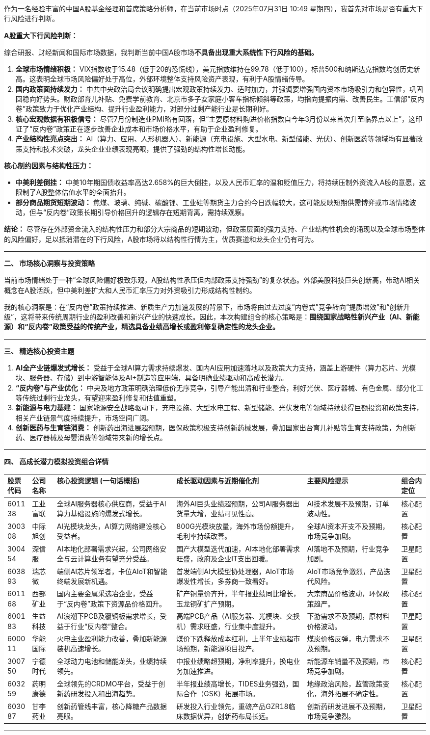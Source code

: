 作为一名经验丰富的中国A股基金经理和首席策略分析师，在当前市场时点（2025年07月31日 10:49 星期四），我首先对市场是否有重大下行风险进行判断。

**A股重大下行风险判断：**

综合研报、财经新闻和国际市场数据，我判断当前中国A股市场**不具备出现重大系统性下行风险的基础。**

1.  **全球市场情绪积极：** VIX指数收于15.48（低于20的恐慌线），美元指数维持在99.78（低于100），标普500和纳斯达克指数均创历史新高。这表明全球市场风险偏好处于高位，外部环境整体支持风险资产表现，有利于A股情绪传导。
2.  **国内政策面持续发力：** 中共中央政治局会议明确提出宏观政策持续发力、适时加力，并强调要增强国内资本市场吸引力和包容性，巩固回稳向好势头。财政部育儿补贴、免费学前教育、北京市多子女家庭小客车指标倾斜等政策，均指向提振内需、改善民生。工信部“反内卷”政策致力于优化产业结构、提升行业盈利能力，对部分过剩产能行业是长期利好。
3.  **核心宏观数据有积极信号：** 尽管7月份制造业PMI略有回落，但“主要原材料购进价格指数自今年3月份以来首次升至临界点以上”，这印证了“反内卷”政策正在逐步改善企业成本和市场价格水平，有助于企业盈利修复。
4.  **产业结构性亮点突出：** AI（算力、应用、人形机器人）、新能源（充电设施、大型水电、新型储能、光伏）、创新医药等领域均有显著政策支持和技术突破，龙头企业业绩表现亮眼，提供了强劲的结构性增长动能。

**核心制约因素与结构性压力：**

*   **中美利差倒挂：** 中美10年期国债收益率高达2.658%的巨大倒挂，以及人民币汇率的温和贬值压力，将持续压制外资流入A股的意愿，这限制了A股整体估值水平的全面抬升。
*   **部分商品期货短期波动：** 焦煤、玻璃、纯碱、碳酸锂、工业硅等期货主力合约今日跌幅较大，这可能反映短期供需博弈或市场情绪波动，但与“反内卷”政策长期引导价格回升的逻辑存在短期背离，需持续观察。

**结论：** 尽管存在外部资金流入的结构性压力和部分大宗商品的短期波动，但政策层面的强力支持、产业结构性机会的涌现以及全球市场整体的风险偏好，足以抵消潜在的下行风险，A股市场将以结构性行情为主，优质赛道和龙头企业仍有可为。

---

**二、 市场核心洞察与投资策略**

当前市场情绪处于一种“全球风险偏好极致乐观，A股结构性承压但内部政策支持强劲”的复杂状态。外部美股科技巨头创新高，带动AI相关概念在A股活跃，但中美利差扩大和人民币汇率压力对外资吸引力形成结构性制约。

我的核心洞察是：在“反内卷”政策持续推进、新质生产力加速发展的背景下，市场将由过去过度“内卷式”竞争转向“提质增效”和“创新升级”，这将带来传统周期行业的盈利改善和新兴产业的快速成长。因此，本次构建组合的核心策略是：**围绕国家战略性新兴产业（AI、新能源）和“反内卷”政策受益的传统产业，精选具备业绩高增长或盈利修复确定性的龙头企业。**

---

**三、 精选核心投资主题**

1.  **AI全产业链爆发式增长：** 受益于全球AI算力需求持续爆发、国内AI应用加速落地以及政策大力支持，涵盖上游硬件（算力芯片、光模块、服务器、存储）到中游智能体及AI+制造等应用端，具备明确业绩驱动和高成长潜力。
2.  **“反内卷”与产业优化：** 中央及地方政策明确治理低价无序竞争，引导产能出清和行业整合，利好光伏、医疗器械、有色金属、部分化工等传统过剩行业龙头，有望迎来盈利修复和估值重塑。
3.  **新能源与电力基建：** 国家能源安全战略驱动下，充电设施、大型水电工程、新型储能、光伏发电等领域持续获得巨额投资和政策支持，相关产业链景气度持续提升，市场空间广阔。
4.  **创新医药与生育链消费：** 创新药出海进展超预期，医保政策积极支持创新药械发展，叠加国家出台育儿补贴等生育支持政策，为创新药、医疗器械及母婴消费等领域带来新的增长点。

---

**四、 高成长潜力模拟投资组合详情**

| 股票代码 | 公司名称 | 核心投资逻辑 (一句话概括) | 成长驱动因素与近期催化剂 | 主要风险提示 | 组合内定位 |
| :--- | :--- | :--- | :--- | :--- | :--- |
| 601138 | 工业富联 | 全球AI服务器核心供应商，受益于AI算力基础设施的爆发式增长。 | 海外AI巨头业绩超预期，公司AI服务器出货量大增，业绩可见性高。 | AI技术发展不及预期，订单波动性。 | 核心配置 |
| 300308 | 中际旭创 | AI光模块龙头，AI算力网络建设核心受益者。 | 800G光模块放量，海外市场份额提升，毛利率持续改善。 | 全球AI资本开支不及预期，市场竞争加剧。 | 核心配置 |
| 300454 | 深信服 | AI本地化部署需求兴起，公司网络安全与云计算业务有望充分受益。 | 国产大模型迭代加速，AI本地化部署需求旺盛，政府及企业IT支出回暖。 | AI落地不及预期，行业竞争加剧。 | 卫星配置 |
| 603893 | 瑞芯微 | 端侧AI芯片领军者，卡位AIoT和智能终端发展新机遇。 | 首发端侧AI大模型协处理器，AIoT市场爆发性增长，多券商一致看好。 | AIoT市场竞争激烈，产品迭代风险。 | 卫星配置 |
| 601168 | 西部矿业 | 国内主要金属采选冶企业，受益于“反内卷”政策下资源品价格回升。 | 矿产铜量价齐升，半年报业绩同比增长，玉龙铜矿扩产预期。 | 大宗商品价格波动，环保政策趋严。 | 核心配置 |
| 600183 | 生益科技 | AI浪潮下PCB及覆铜板需求增长，受益于行业“反内卷”整合。 | 高端PCB产品（AI服务器、光模块、交换机）需求旺盛，行业集中度提升。 | 下游需求不及预期，原材料价格波动。 | 卫星配置 |
| 600011 | 华能国际 | 火电主业盈利能力改善，叠加新能源装机高速增长。 | 煤价下跌释放成本红利，上半年业绩超市场预期，新能源项目投产。 | 煤炭价格反弹，电力需求不及预期。 | 卫星配置 |
| 300750 | 宁德时代 | 全球动力电池和储能龙头，业绩持续领先。 | 中报业绩略超预期，净利率提升，换电业务加速推进。 | 新能源车销量不及预期，市场竞争加剧。 | 核心配置 |
| 603259 | 药明康德 | 全球领先的CRDMO平台，受益于创新药研发投入和出海趋势。 | 半年报业绩高增长，TIDES业务强劲，国际合作（GSK）拓展市场。 | 地缘政治风险，监管政策变化，海外拓展不确定性。 | 核心配置 |
| 603087 | 甘李药业 | 创新药管线丰富，核心降糖产品数据亮眼。 | 研发投入行业领先，重磅产品GZR18临床数据优异，创新药布局长远。 | 创新药研发进展不及预期，市场竞争激烈。 | 卫星配置 |

---
